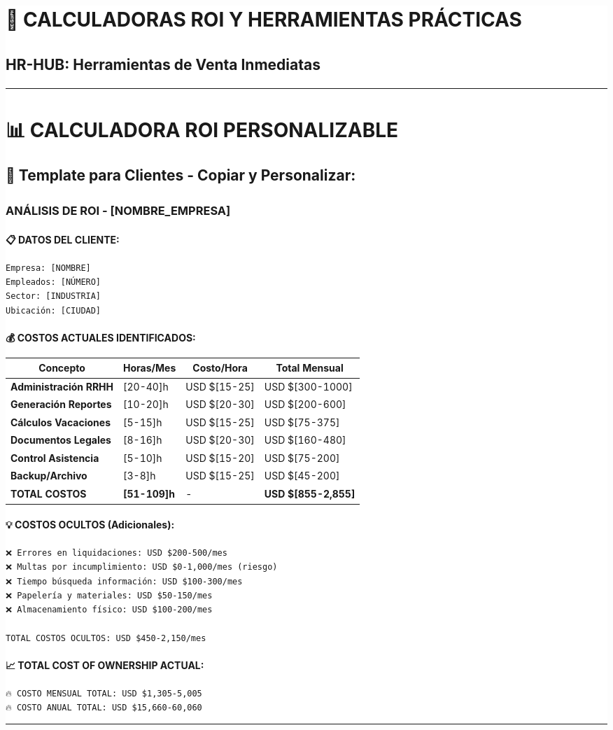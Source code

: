 # 🧮 **CALCULADORAS ROI Y HERRAMIENTAS PRÁCTICAS**
## **HR-HUB: Herramientas de Venta Inmediatas**

---

# 📊 **CALCULADORA ROI PERSONALIZABLE**

## **🎯 Template para Clientes - Copiar y Personalizar:**

### **ANÁLISIS DE ROI - [NOMBRE_EMPRESA]**

#### **📋 DATOS DEL CLIENTE:**
```
Empresa: [NOMBRE]
Empleados: [NÚMERO]
Sector: [INDUSTRIA]
Ubicación: [CIUDAD]
```

#### **💰 COSTOS ACTUALES IDENTIFICADOS:**

| Concepto | Horas/Mes | Costo/Hora | Total Mensual |
|----------|-----------|------------|---------------|
| **Administración RRHH** | [20-40]h | USD $[15-25] | USD $[300-1000] |
| **Generación Reportes** | [10-20]h | USD $[20-30] | USD $[200-600] |
| **Cálculos Vacaciones** | [5-15]h | USD $[15-25] | USD $[75-375] |
| **Documentos Legales** | [8-16]h | USD $[20-30] | USD $[160-480] |
| **Control Asistencia** | [5-10]h | USD $[15-20] | USD $[75-200] |
| **Backup/Archivo** | [3-8]h | USD $[15-25] | USD $[45-200] |
| **TOTAL COSTOS** | **[51-109]h** | - | **USD $[855-2,855]** |

#### **💡 COSTOS OCULTOS (Adicionales):**
```
❌ Errores en liquidaciones: USD $200-500/mes
❌ Multas por incumplimiento: USD $0-1,000/mes (riesgo)
❌ Tiempo búsqueda información: USD $100-300/mes
❌ Papelería y materiales: USD $50-150/mes
❌ Almacenamiento físico: USD $100-200/mes

TOTAL COSTOS OCULTOS: USD $450-2,150/mes
```

#### **📈 TOTAL COST OF OWNERSHIP ACTUAL:**
```
🔥 COSTO MENSUAL TOTAL: USD $1,305-5,005
🔥 COSTO ANUAL TOTAL: USD $15,660-60,060
```

---
